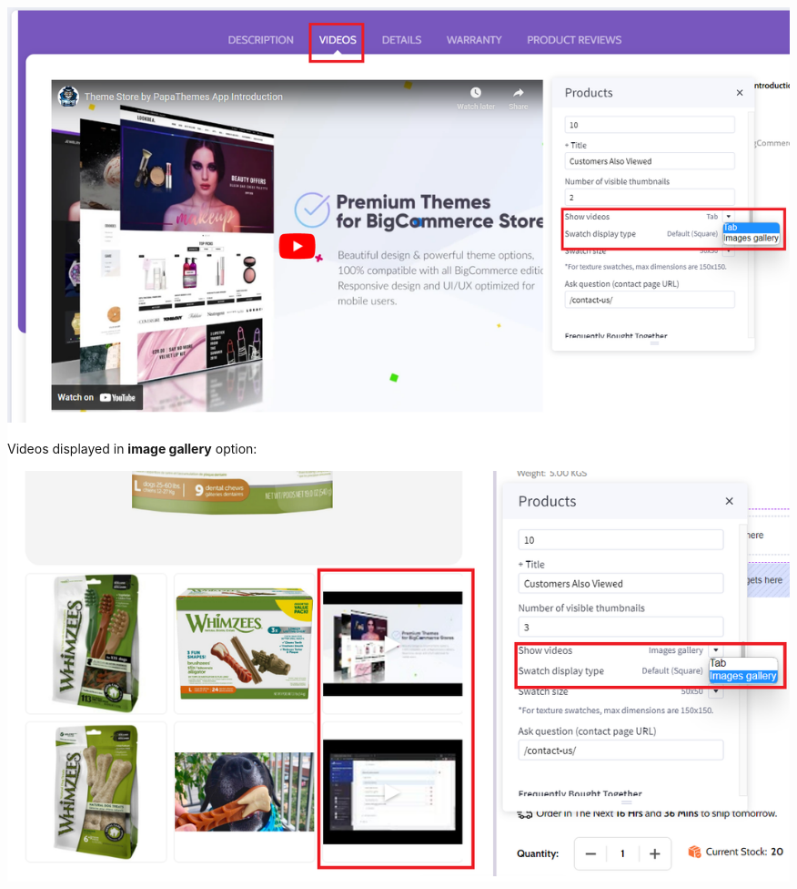 ![video image product detail tab option](img/video-image-PDP-tab.png)

Videos displayed in **image gallery** option:

![video image product detail image gallery option](img/video-image-PDP-image-gallery.png)
